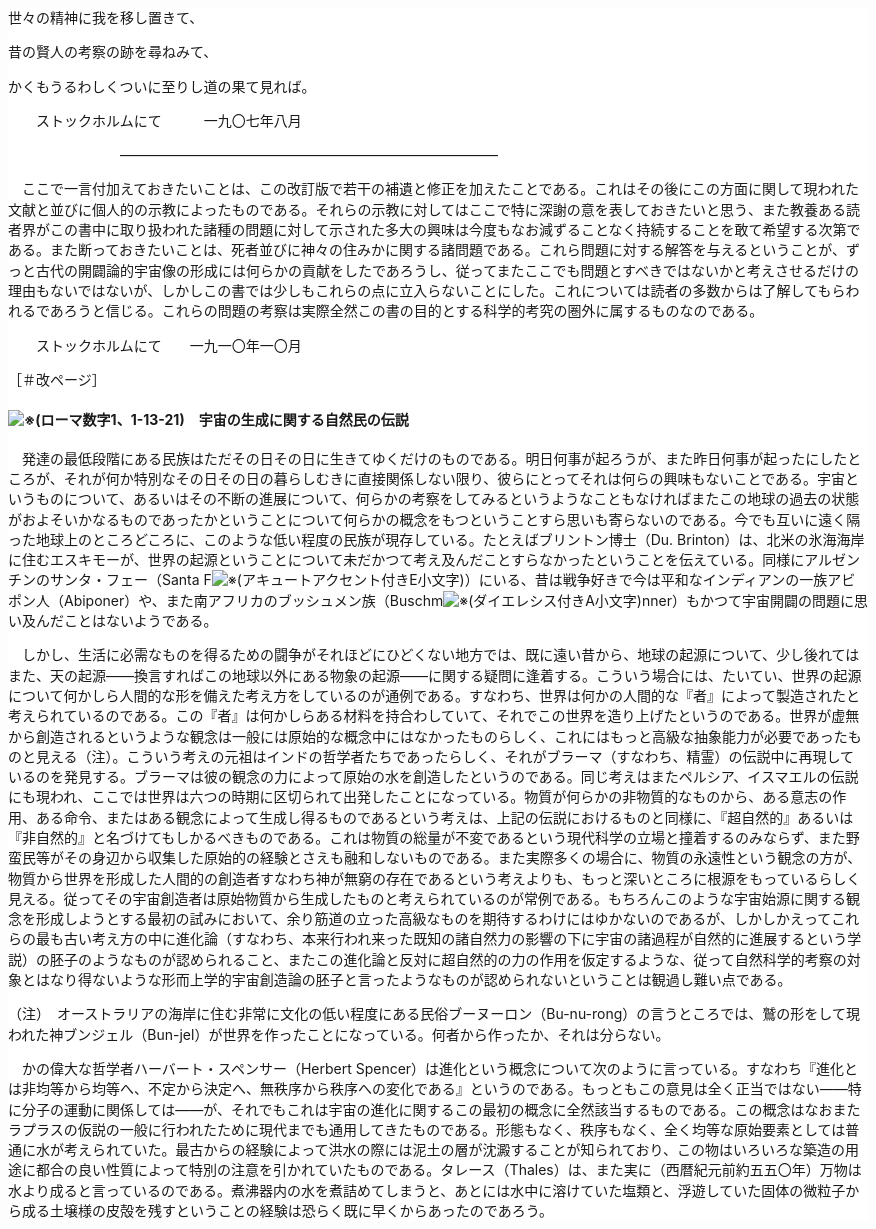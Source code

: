 世々の精神に我を移し置きて、

昔の賢人の考察の跡を尋ねみて、

かくもうるわしくついに至りし道の果て見れば。



　　ストックホルムにて　　　一九〇七年八月





　　　　　　　　―――――――――――――――――――――――――――



　ここで一言付加えておきたいことは、この改訂版で若干の補遺と修正を加えたことである。これはその後にこの方面に関して現われた文献と並びに個人的の示教によったものである。それらの示教に対してはここで特に深謝の意を表しておきたいと思う、また教養ある読者界がこの書中に取り扱われた諸種の問題に対して示された多大の興味は今度もなお減ずることなく持続することを敢て希望する次第である。また断っておきたいことは、死者並びに神々の住みかに関する諸問題である。これら問題に対する解答を与えるということが、ずっと古代の開闢論的宇宙像の形成には何らかの貢献をしたであろうし、従ってまたここでも問題とすべきではないかと考えさせるだけの理由もないではないが、しかしこの書では少しもこれらの点に立入らないことにした。これについては読者の多数からは了解してもらわれるであろうと信じる。これらの問題の考察は実際全然この書の目的とする科学的考究の圏外に属するものなのである。



　　ストックホルムにて　　一九一〇年一〇月

［＃改ページ］



#### ![※(ローマ数字1、1-13-21)](https://www.aozora.gr.jp/cards/000226/files/../../../gaiji/1-13/1-13-21.png)　宇宙の生成に関する自然民の伝説




　発達の最低段階にある民族はただその日その日に生きてゆくだけのものである。明日何事が起ろうが、また昨日何事が起ったにしたところが、それが何か特別なその日その日の暮らしむきに直接関係しない限り、彼らにとってそれは何らの興味もないことである。宇宙というものについて、あるいはその不断の進展について、何らかの考察をしてみるというようなこともなければまたこの地球の過去の状態がおよそいかなるものであったかということについて何らかの概念をもつということすら思いも寄らないのである。今でも互いに遠く隔った地球上のところどころに、このような低い程度の民族が現存している。たとえばブリントン博士（Du. Brinton）は、北米の氷海海岸に住むエスキモーが、世界の起源ということについて未だかつて考え及んだことすらなかったということを伝えている。同様にアルゼンチンのサンタ・フェー（Santa F![※(アキュートアクセント付きE小文字)](https://www.aozora.gr.jp/cards/000226/files/../../../gaiji/1-09/1-09-63.png)）にいる、昔は戦争好きで今は平和なインディアンの一族アビポン人（Abiponer）や、また南アフリカのブッシュメン族（Buschm![※(ダイエレシス付きA小文字)](https://www.aozora.gr.jp/cards/000226/files/../../../gaiji/1-09/1-09-58.png)nner）もかつて宇宙開闢の問題に思い及んだことはないようである。

　しかし、生活に必需なものを得るための闘争がそれほどにひどくない地方では、既に遠い昔から、地球の起源について、少し後れてはまた、天の起源――換言すればこの地球以外にある物象の起源――に関する疑問に逢着する。こういう場合には、たいてい、世界の起源について何かしら人間的な形を備えた考え方をしているのが通例である。すなわち、世界は何かの人間的な『者』によって製造されたと考えられているのである。この『者』は何かしらある材料を持合わしていて、それでこの世界を造り上げたというのである。世界が虚無から創造されるというような観念は一般には原始的な概念中にはなかったものらしく、これにはもっと高級な抽象能力が必要であったものと見える（注）。こういう考えの元祖はインドの哲学者たちであったらしく、それがブラーマ（すなわち、精霊）の伝説中に再現しているのを発見する。ブラーマは彼の観念の力によって原始の水を創造したというのである。同じ考えはまたペルシア、イスマエルの伝説にも現われ、ここでは世界は六つの時期に区切られて出発したことになっている。物質が何らかの非物質的なものから、ある意志の作用、ある命令、またはある観念によって生成し得るものであるという考えは、上記の伝説におけるものと同様に、『超自然的』あるいは『非自然的』と名づけてもしかるべきものである。これは物質の総量が不変であるという現代科学の立場と撞着するのみならず、また野蛮民等がその身辺から収集した原始的の経験とさえも融和しないものである。また実際多くの場合に、物質の永遠性という観念の方が、物質から世界を形成した人間的の創造者すなわち神が無窮の存在であるという考えよりも、もっと深いところに根源をもっているらしく見える。従ってその宇宙創造者は原始物質から生成したものと考えられているのが常例である。もちろんこのような宇宙始源に関する観念を形成しようとする最初の試みにおいて、余り筋道の立った高級なものを期待するわけにはゆかないのであるが、しかしかえってこれらの最も古い考え方の中に進化論（すなわち、本来行われ来った既知の諸自然力の影響の下に宇宙の諸過程が自然的に進展するという学説）の胚子のようなものが認められること、またこの進化論と反対に超自然的の力の作用を仮定するような、従って自然科学的考察の対象とはなり得ないような形而上学的宇宙創造論の胚子と言ったようなものが認められないということは観過し難い点である。

（注）　オーストラリアの海岸に住む非常に文化の低い程度にある民俗ブーヌーロン（Bu-nu-rong）の言うところでは、鷲の形をして現われた神ブンジェル（Bun-jel）が世界を作ったことになっている。何者から作ったか、それは分らない。



　かの偉大な哲学者ハーバート・スペンサー（Herbert Spencer）は進化という概念について次のように言っている。すなわち『進化とは非均等から均等へ、不定から決定へ、無秩序から秩序への変化である』というのである。もっともこの意見は全く正当ではない――特に分子の運動に関係しては――が、それでもこれは宇宙の進化に関するこの最初の概念に全然該当するものである。この概念はなおまたラプラスの仮説の一般に行われたために現代までも通用してきたものである。形態もなく、秩序もなく、全く均等な原始要素としては普通に水が考えられていた。最古からの経験によって洪水の際には泥土の層が沈澱することが知られており、この物はいろいろな築造の用途に都合の良い性質によって特別の注意を引かれていたものである。タレース（Thales）は、また実に（西暦紀元前約五五〇年）万物は水より成ると言っているのである。煮沸器内の水を煮詰めてしまうと、あとには水中に溶けていた塩類と、浮遊していた固体の微粒子から成る土壌様の皮殻を残すということの経験は恐らく既に早くからあったのであろう。
